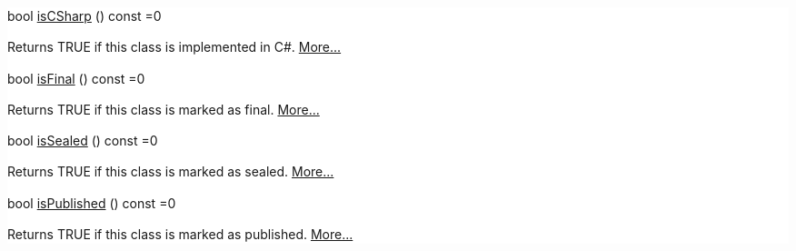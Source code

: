 <tr class="doxyMemberIndexItem">
<td class="doxyMemberIndexItemType" align="left" valign="top">bool</td>
<td class="doxyMemberIndexItemName" align="left" valign="top"><a href="#a8bfbc9a9cc5af4db69a0b5a796a28d38">isCSharp</a> () const =0</td>
</tr>
<tr class="doxyMemberIndexDescription">
<td class="doxyMemberIndexDescriptionLeft"></td>
<td class="doxyMemberIndexDescriptionRight">
<p>Returns TRUE if this class is implemented in C#. <a href="#a8bfbc9a9cc5af4db69a0b5a796a28d38">More...</a></p>
</td>
</tr>
<tr class="doxyMemberIndexSeparator">
<td class="doxyMemberIndexSeparator" colspan="2"></td>
</tr>

<tr class="doxyMemberIndexItem">
<td class="doxyMemberIndexItemType" align="left" valign="top">bool</td>
<td class="doxyMemberIndexItemName" align="left" valign="top"><a href="#a18c81095d49e7a4e05820d9928deaa45">isFinal</a> () const =0</td>
</tr>
<tr class="doxyMemberIndexDescription">
<td class="doxyMemberIndexDescriptionLeft"></td>
<td class="doxyMemberIndexDescriptionRight">
<p>Returns TRUE if this class is marked as final. <a href="#a18c81095d49e7a4e05820d9928deaa45">More...</a></p>
</td>
</tr>
<tr class="doxyMemberIndexSeparator">
<td class="doxyMemberIndexSeparator" colspan="2"></td>
</tr>

<tr class="doxyMemberIndexItem">
<td class="doxyMemberIndexItemType" align="left" valign="top">bool</td>
<td class="doxyMemberIndexItemName" align="left" valign="top"><a href="#a3bcc0025ce9b44d8617da2abaf0eb978">isSealed</a> () const =0</td>
</tr>
<tr class="doxyMemberIndexDescription">
<td class="doxyMemberIndexDescriptionLeft"></td>
<td class="doxyMemberIndexDescriptionRight">
<p>Returns TRUE if this class is marked as sealed. <a href="#a3bcc0025ce9b44d8617da2abaf0eb978">More...</a></p>
</td>
</tr>
<tr class="doxyMemberIndexSeparator">
<td class="doxyMemberIndexSeparator" colspan="2"></td>
</tr>

<tr class="doxyMemberIndexItem">
<td class="doxyMemberIndexItemType" align="left" valign="top">bool</td>
<td class="doxyMemberIndexItemName" align="left" valign="top"><a href="#ab61c051bbda755836c90d7be3d63e4f2">isPublished</a> () const =0</td>
</tr>
<tr class="doxyMemberIndexDescription">
<td class="doxyMemberIndexDescriptionLeft"></td>
<td class="doxyMemberIndexDescriptionRight">
<p>Returns TRUE if this class is marked as published. <a href="#ab61c051bbda755836c90d7be3d63e4f2">More...</a></p>
</td>
</tr>
<tr class="doxyMemberIndexSeparator">
<td class="doxyMemberIndexSeparator" colspan="2"></td>
</tr>
